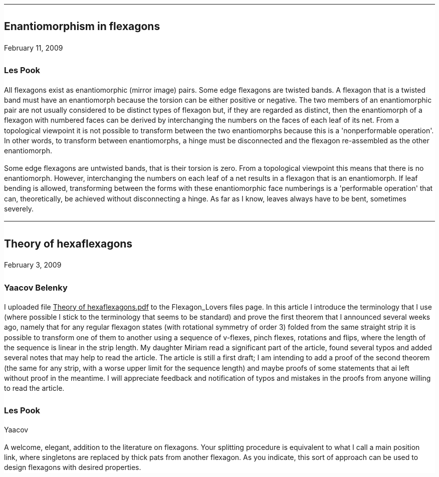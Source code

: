 
----
## Enantiomorphism in flexagons
February 11, 2009

### Les Pook

All flexagons exist as enantiomorphic (mirror image) pairs. Some  edge flexagons are twisted bands. A flexagon that is a twisted band must have an enantiomorph because the torsion can be either positive or negative. The two members of an enantiomorphic pair are not usually considered to be distinct types of flexagon but, if they are regarded as distinct, then the enantiomorph of a flexagon with numbered faces can be derived by interchanging the numbers on the faces of each leaf of its net. From a topological viewpoint it is not possible to transform between the two enantiomorphs because this is a 'nonperformable operation'. In other words, to transform between enantiomorphs, a hinge must be disconnected and the flexagon re-assembled as the other enantiomorph.

Some edge flexagons are untwisted bands, that is their torsion is zero. From a topological viewpoint this means that there is no enantiomorph. However, interchanging the numbers on each leaf of a net results in a flexagon that is an enantiomorph. If leaf bending is allowed, transforming between the forms with these enantiomorphic face numberings is a 'performable operation' that can, theoretically, be achieved without disconnecting a hinge. As far as I know, leaves always have to be bent, sometimes severely.


----
## Theory of hexaflexagons
February 3, 2009

### Yaacov Belenky

I uploaded file [Theory of hexaflexagons.pdf](Theory-of-Hexaflexagons-2-3-2009.pdf) to the Flexagon_Lovers files page. In this article I introduce the terminology that I use (where possible I stick to the terminology that seems to be standard) and prove the first theorem that I announced several weeks ago, namely that for any regular flexagon states (with rotational symmetry of order 3) folded from the same straight strip it is possible to transform one of them to another using a sequence of v-flexes, pinch flexes, rotations and flips, where the length of the sequence is linear in the strip length. My daughter Miriam read a significant part of the article, found several typos and added several notes that may help to read the article. The article is still a first draft; I am intending to add a proof of the second theorem (the same for any strip, with a worse upper limit for the sequence length) and maybe proofs of some statements that ai left without proof in the meantime. I will appreciate feedback and notification of typos and mistakes in the proofs from anyone willing to read the article.

### Les Pook

Yaacov

A welcome, elegant, addition to the literature on flexagons. Your
splitting procedure is equivalent to what I call a main position
link, where singletons are replaced by thick pats from another
flexagon. As you indicate, this sort of approach can be used to
design flexagons with desired properties.
